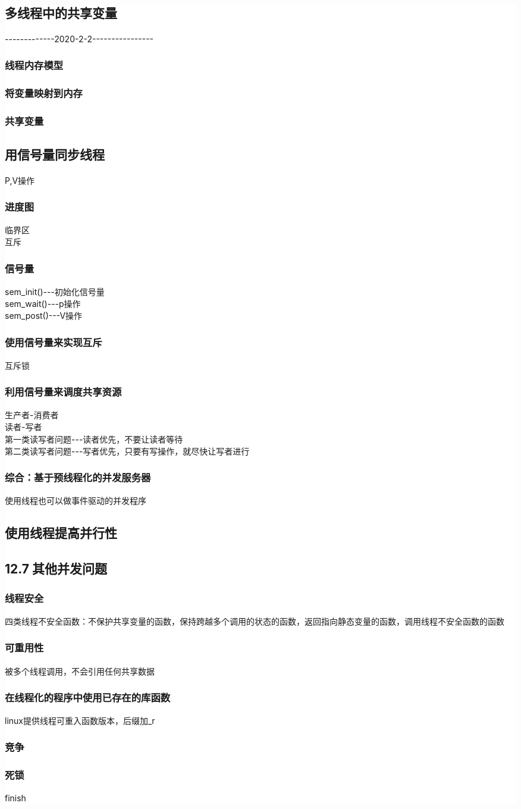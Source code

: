## 多线程中的共享变量
-------------2020-2-2----------------
### 线程内存模型  
### 将变量映射到内存  
### 共享变量  
## 用信号量同步线程
P,V操作
### 进度图
临界区  
互斥  
### 信号量
sem_init()---初始化信号量  
sem_wait()---p操作  
sem_post()---V操作  
### 使用信号量来实现互斥  
互斥锁  
### 利用信号量来调度共享资源  
生产者-消费者  
读者-写者  
第一类读写者问题---读者优先，不要让读者等待  
第二类读写者问题---写者优先，只要有写操作，就尽快让写者进行  
### 综合：基于预线程化的并发服务器
使用线程也可以做事件驱动的并发程序  
## 使用线程提高并行性
## 12.7  其他并发问题
### 线程安全
四类线程不安全函数：不保护共享变量的函数，保持跨越多个调用的状态的函数，返回指向静态变量的函数，调用线程不安全函数的函数  
### 可重用性
被多个线程调用，不会引用任何共享数据  
### 在线程化的程序中使用已存在的库函数
linux提供线程可重入函数版本，后缀加_r
### 竞争
### 死锁

finish




